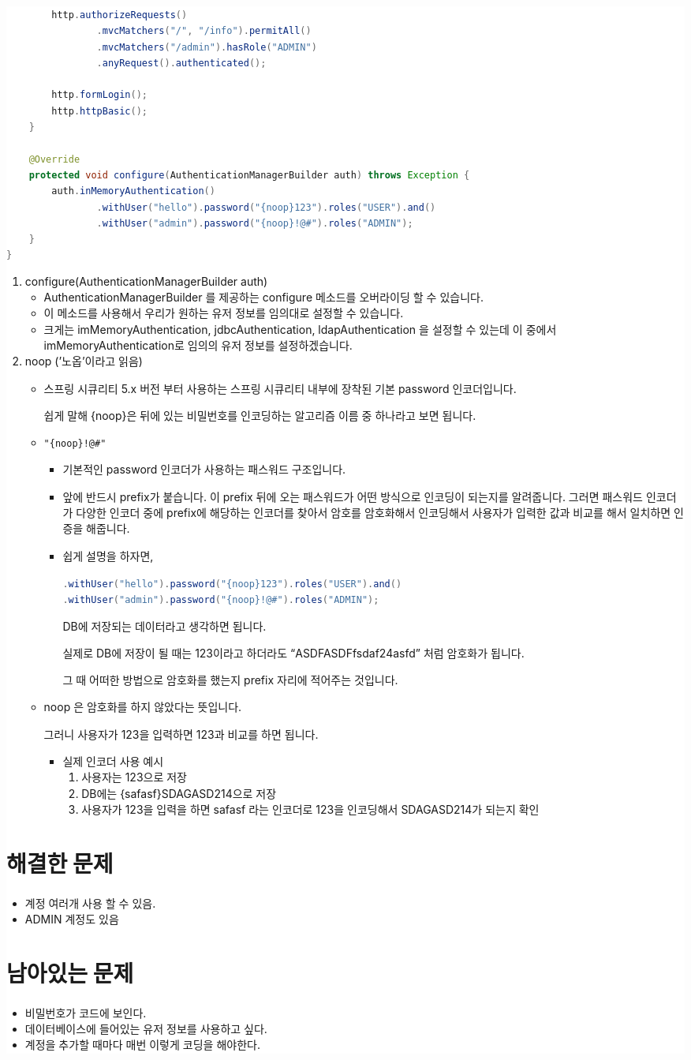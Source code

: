 ```java
        http.authorizeRequests()
                .mvcMatchers("/", "/info").permitAll()
                .mvcMatchers("/admin").hasRole("ADMIN")
                .anyRequest().authenticated();

        http.formLogin();
        http.httpBasic();
    }

    @Override
    protected void configure(AuthenticationManagerBuilder auth) throws Exception {
        auth.inMemoryAuthentication()
                .withUser("hello").password("{noop}123").roles("USER").and()
                .withUser("admin").password("{noop}!@#").roles("ADMIN");
    }
}
```

1. configure(AuthenticationManagerBuilder auth)
    - AuthenticationManagerBuilder 를 제공하는 configure 메소드를 오버라이딩 할 수 있습니다.
    - 이 메소드를 사용해서 우리가 원하는 유저 정보를 임의대로 설정할 수 있습니다.
    - 크게는 imMemoryAuthentication, jdbcAuthentication, ldapAuthentication 을 설정할 수 있는데 이 중에서 imMemoryAuthentication로 임의의 유저 정보를 설정하겠습니다.
2. noop (’노옵’이라고 읽음)
    - 스프링 시큐리티 5.x 버전 부터 사용하는 스프링 시큐리티 내부에 장착된 기본 password 인코더입니다.
        
        쉽게 말해 {noop}은 뒤에 있는 비밀번호를 인코딩하는 알고리즘 이름 중 하나라고 보면 됩니다.
        
    - `"{noop}!@#"`
        - 기본적인 password 인코더가 사용하는 패스워드 구조입니다.
        - 앞에 반드시 prefix가 붙습니다. 이  prefix 뒤에 오는 패스워드가 어떤 방식으로 인코딩이 되는지를 알려줍니다. 그러면 패스워드 인코더가 다양한 인코더 중에 prefix에 해당하는 인코더를 찾아서 암호를 암호화해서 인코딩해서 사용자가 입력한 값과 비교를 해서 일치하면 인증을 해줍니다.
        - 쉽게 설명을 하자면,
            
            ```java
            .withUser("hello").password("{noop}123").roles("USER").and()
            .withUser("admin").password("{noop}!@#").roles("ADMIN");
            ```
            
            DB에 저장되는 데이터라고 생각하면 됩니다.
            
            실제로 DB에 저장이 될 때는 123이라고 하더라도 “ASDFASDFfsdaf24asfd” 처럼 암호화가 됩니다.
            
            그 때 어떠한 방법으로 암호화를 했는지 prefix 자리에 적어주는 것입니다.
            
    - noop 은 암호화를 하지 않았다는 뜻입니다.
        
        그러니 사용자가 123을 입력하면 123과 비교를 하면 됩니다.
        
        - 실제 인코더 사용 예시
            1. 사용자는 123으로 저장
            2. DB에는 {safasf}SDAGASD214으로 저장
            3. 사용자가 123을 입력을 하면 safasf 라는 인코더로 123을 인코딩해서 SDAGASD214가 되는지 확인

# 해결한 문제

- 계정 여러개 사용 할 수 있음.
- ADMIN 계정도 있음

# 남아있는 문제

- 비밀번호가 코드에 보인다.
- 데이터베이스에 들어있는 유저 정보를 사용하고 싶다.
- 계정을 추가할 때마다 매번 이렇게 코딩을 해야한다.
